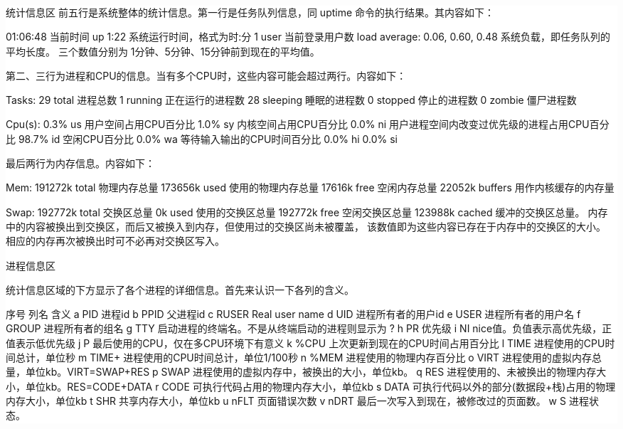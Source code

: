 统计信息区
前五行是系统整体的统计信息。第一行是任务队列信息，同 uptime 命令的执行结果。其内容如下：

01:06:48 当前时间
up 1:22 系统运行时间，格式为时:分
1 user 当前登录用户数
load average: 0.06, 0.60, 0.48 系统负载，即任务队列的平均长度。
三个数值分别为 1分钟、5分钟、15分钟前到现在的平均值。

第二、三行为进程和CPU的信息。当有多个CPU时，这些内容可能会超过两行。内容如下：

Tasks: 29 total 进程总数
1 running 正在运行的进程数
28 sleeping 睡眠的进程数
0 stopped 停止的进程数
0 zombie 僵尸进程数

Cpu(s): 0.3% us 用户空间占用CPU百分比
1.0% sy 内核空间占用CPU百分比
0.0% ni 用户进程空间内改变过优先级的进程占用CPU百分比
98.7% id 空闲CPU百分比
0.0% wa 等待输入输出的CPU时间百分比
0.0% hi
0.0% si

最后两行为内存信息。内容如下：

Mem: 191272k total 物理内存总量
173656k used 使用的物理内存总量
17616k free 空闲内存总量
22052k buffers 用作内核缓存的内存量

Swap: 192772k total 交换区总量
0k used 使用的交换区总量
192772k free 空闲交换区总量
123988k cached 缓冲的交换区总量。
内存中的内容被换出到交换区，而后又被换入到内存，但使用过的交换区尚未被覆盖，
该数值即为这些内容已存在于内存中的交换区的大小。
相应的内存再次被换出时可不必再对交换区写入。

进程信息区

统计信息区域的下方显示了各个进程的详细信息。首先来认识一下各列的含义。

序号 列名 含义
a    PID 进程id
b    PPID 父进程id
c    RUSER Real user name
d    UID 进程所有者的用户id
e    USER 进程所有者的用户名
f    GROUP 进程所有者的组名
g    TTY 启动进程的终端名。不是从终端启动的进程则显示为 ?
h    PR 优先级
i    NI nice值。负值表示高优先级，正值表示低优先级
j    P 最后使用的CPU，仅在多CPU环境下有意义
k    %CPU 上次更新到现在的CPU时间占用百分比
l    TIME 进程使用的CPU时间总计，单位秒
m    TIME+ 进程使用的CPU时间总计，单位1/100秒
n    %MEM 进程使用的物理内存百分比
o    VIRT 进程使用的虚拟内存总量，单位kb。VIRT=SWAP+RES
p    SWAP 进程使用的虚拟内存中，被换出的大小，单位kb。
q    RES 进程使用的、未被换出的物理内存大小，单位kb。RES=CODE+DATA
r    CODE 可执行代码占用的物理内存大小，单位kb
s    DATA 可执行代码以外的部分(数据段+栈)占用的物理内存大小，单位kb
t    SHR 共享内存大小，单位kb
u    nFLT 页面错误次数
v    nDRT 最后一次写入到现在，被修改过的页面数。
w    S 进程状态。